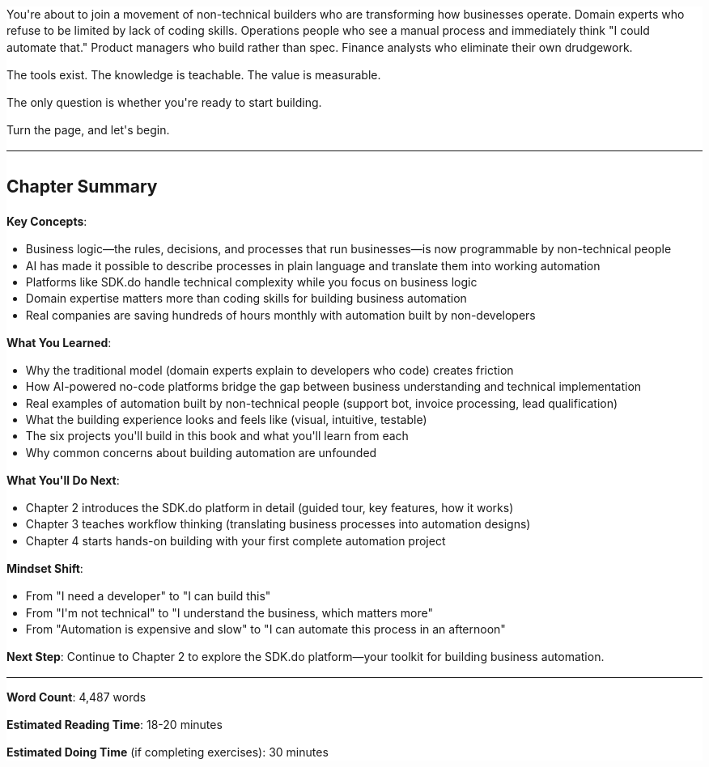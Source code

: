 You're about to join a movement of non-technical builders who are transforming how businesses operate. Domain experts who refuse to be limited by lack of coding skills. Operations people who see a manual process and immediately think "I could automate that." Product managers who build rather than spec. Finance analysts who eliminate their own drudgework.

The tools exist. The knowledge is teachable. The value is measurable.

The only question is whether you're ready to start building.

Turn the page, and let's begin.

---

## Chapter Summary

**Key Concepts**:
- Business logic—the rules, decisions, and processes that run businesses—is now programmable by non-technical people
- AI has made it possible to describe processes in plain language and translate them into working automation
- Platforms like SDK.do handle technical complexity while you focus on business logic
- Domain expertise matters more than coding skills for building business automation
- Real companies are saving hundreds of hours monthly with automation built by non-developers

**What You Learned**:
- Why the traditional model (domain experts explain to developers who code) creates friction
- How AI-powered no-code platforms bridge the gap between business understanding and technical implementation
- Real examples of automation built by non-technical people (support bot, invoice processing, lead qualification)
- What the building experience looks and feels like (visual, intuitive, testable)
- The six projects you'll build in this book and what you'll learn from each
- Why common concerns about building automation are unfounded

**What You'll Do Next**:
- Chapter 2 introduces the SDK.do platform in detail (guided tour, key features, how it works)
- Chapter 3 teaches workflow thinking (translating business processes into automation designs)
- Chapter 4 starts hands-on building with your first complete automation project

**Mindset Shift**:
- From "I need a developer" to "I can build this"
- From "I'm not technical" to "I understand the business, which matters more"
- From "Automation is expensive and slow" to "I can automate this process in an afternoon"

**Next Step**: Continue to Chapter 2 to explore the SDK.do platform—your toolkit for building business automation.

---

**Word Count**: 4,487 words

**Estimated Reading Time**: 18-20 minutes

**Estimated Doing Time** (if completing exercises): 30 minutes
